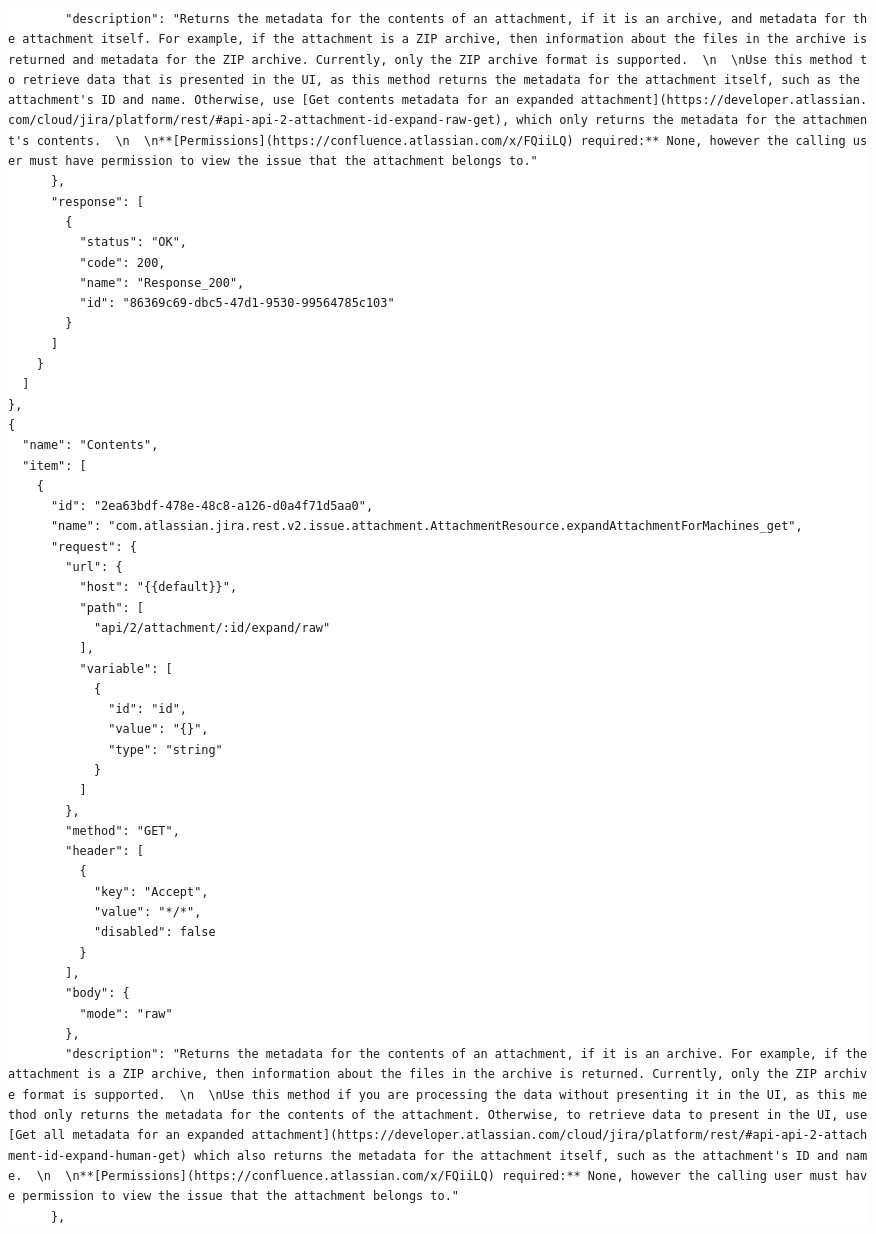             "description": "Returns the metadata for the contents of an attachment, if it is an archive, and metadata for the attachment itself. For example, if the attachment is a ZIP archive, then information about the files in the archive is returned and metadata for the ZIP archive. Currently, only the ZIP archive format is supported.  \n  \nUse this method to retrieve data that is presented in the UI, as this method returns the metadata for the attachment itself, such as the attachment's ID and name. Otherwise, use [Get contents metadata for an expanded attachment](https://developer.atlassian.com/cloud/jira/platform/rest/#api-api-2-attachment-id-expand-raw-get), which only returns the metadata for the attachment's contents.  \n  \n**[Permissions](https://confluence.atlassian.com/x/FQiiLQ) required:** None, however the calling user must have permission to view the issue that the attachment belongs to."
          },
          "response": [
            {
              "status": "OK",
              "code": 200,
              "name": "Response_200",
              "id": "86369c69-dbc5-47d1-9530-99564785c103"
            }
          ]
        }
      ]
    },
    {
      "name": "Contents",
      "item": [
        {
          "id": "2ea63bdf-478e-48c8-a126-d0a4f71d5aa0",
          "name": "com.atlassian.jira.rest.v2.issue.attachment.AttachmentResource.expandAttachmentForMachines_get",
          "request": {
            "url": {
              "host": "{{default}}",
              "path": [
                "api/2/attachment/:id/expand/raw"
              ],
              "variable": [
                {
                  "id": "id",
                  "value": "{}",
                  "type": "string"
                }
              ]
            },
            "method": "GET",
            "header": [
              {
                "key": "Accept",
                "value": "*/*",
                "disabled": false
              }
            ],
            "body": {
              "mode": "raw"
            },
            "description": "Returns the metadata for the contents of an attachment, if it is an archive. For example, if the attachment is a ZIP archive, then information about the files in the archive is returned. Currently, only the ZIP archive format is supported.  \n  \nUse this method if you are processing the data without presenting it in the UI, as this method only returns the metadata for the contents of the attachment. Otherwise, to retrieve data to present in the UI, use [Get all metadata for an expanded attachment](https://developer.atlassian.com/cloud/jira/platform/rest/#api-api-2-attachment-id-expand-human-get) which also returns the metadata for the attachment itself, such as the attachment's ID and name.  \n  \n**[Permissions](https://confluence.atlassian.com/x/FQiiLQ) required:** None, however the calling user must have permission to view the issue that the attachment belongs to."
          },